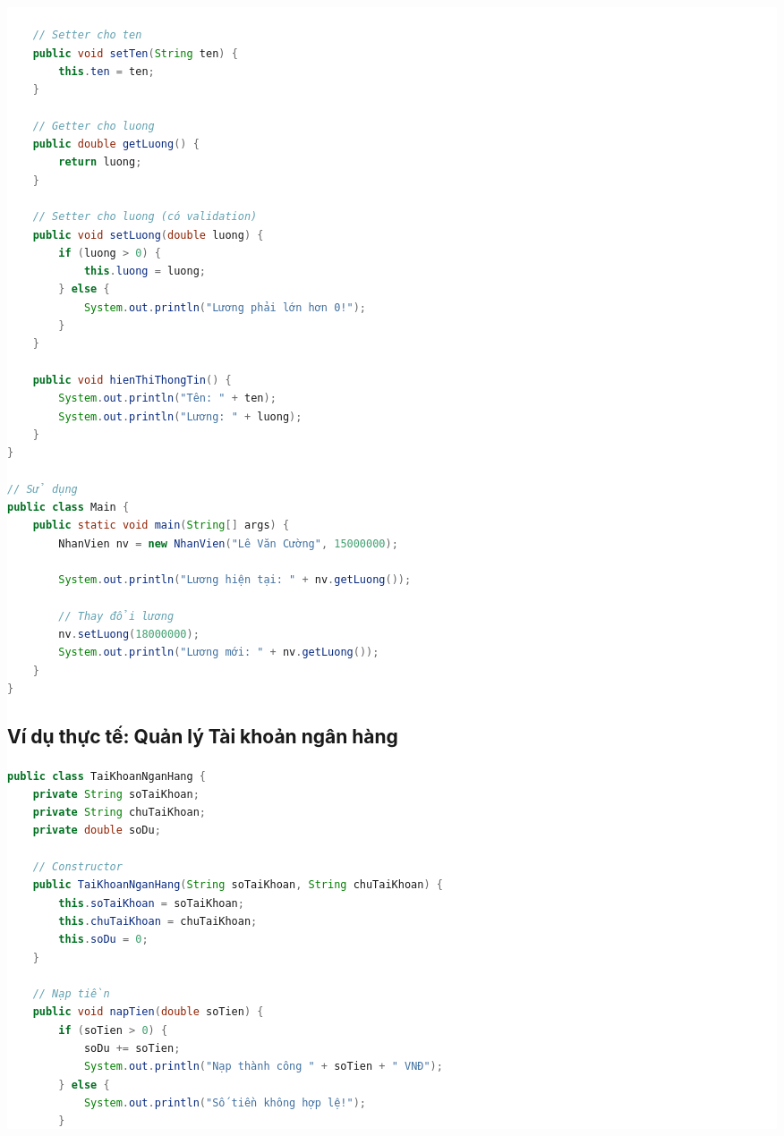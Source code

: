 ```java
    
    // Setter cho ten
    public void setTen(String ten) {
        this.ten = ten;
    }
    
    // Getter cho luong
    public double getLuong() {
        return luong;
    }
    
    // Setter cho luong (có validation)
    public void setLuong(double luong) {
        if (luong > 0) {
            this.luong = luong;
        } else {
            System.out.println("Lương phải lớn hơn 0!");
        }
    }
    
    public void hienThiThongTin() {
        System.out.println("Tên: " + ten);
        System.out.println("Lương: " + luong);
    }
}

// Sử dụng
public class Main {
    public static void main(String[] args) {
        NhanVien nv = new NhanVien("Lê Văn Cường", 15000000);
        
        System.out.println("Lương hiện tại: " + nv.getLuong());
        
        // Thay đổi lương
        nv.setLuong(18000000);
        System.out.println("Lương mới: " + nv.getLuong());
    }
}
```

## Ví dụ thực tế: Quản lý Tài khoản ngân hàng

```java
public class TaiKhoanNganHang {
    private String soTaiKhoan;
    private String chuTaiKhoan;
    private double soDu;
    
    // Constructor
    public TaiKhoanNganHang(String soTaiKhoan, String chuTaiKhoan) {
        this.soTaiKhoan = soTaiKhoan;
        this.chuTaiKhoan = chuTaiKhoan;
        this.soDu = 0;
    }
    
    // Nạp tiền
    public void napTien(double soTien) {
        if (soTien > 0) {
            soDu += soTien;
            System.out.println("Nạp thành công " + soTien + " VNĐ");
        } else {
            System.out.println("Số tiền không hợp lệ!");
        }
```